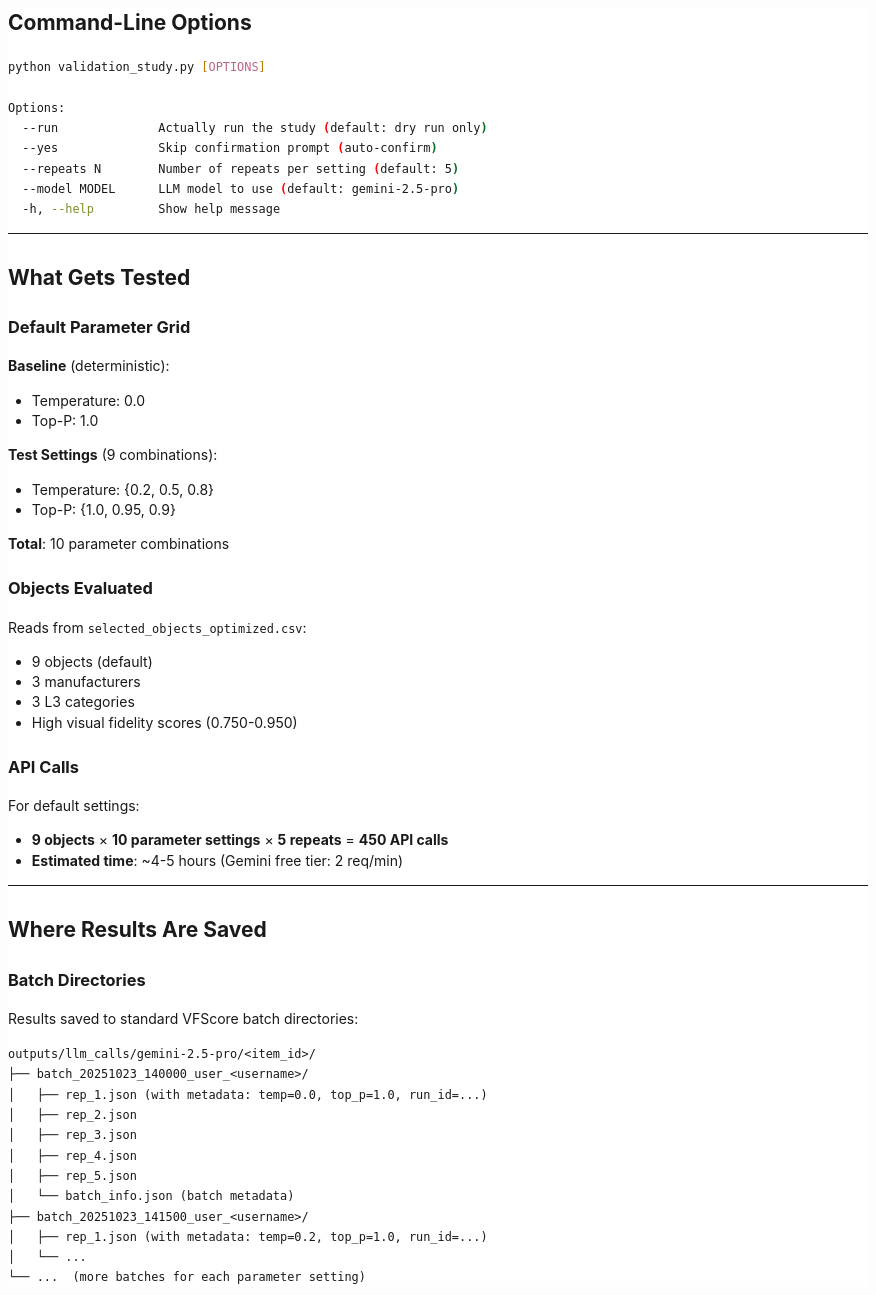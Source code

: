 ## Command-Line Options

```bash
python validation_study.py [OPTIONS]

Options:
  --run              Actually run the study (default: dry run only)
  --yes              Skip confirmation prompt (auto-confirm)
  --repeats N        Number of repeats per setting (default: 5)
  --model MODEL      LLM model to use (default: gemini-2.5-pro)
  -h, --help         Show help message
```

---

## What Gets Tested

### Default Parameter Grid

**Baseline** (deterministic):
- Temperature: 0.0
- Top-P: 1.0

**Test Settings** (9 combinations):
- Temperature: {0.2, 0.5, 0.8}
- Top-P: {1.0, 0.95, 0.9}

**Total**: 10 parameter combinations

### Objects Evaluated

Reads from `selected_objects_optimized.csv`:
- 9 objects (default)
- 3 manufacturers
- 3 L3 categories
- High visual fidelity scores (0.750-0.950)

### API Calls

For default settings:
- **9 objects** × **10 parameter settings** × **5 repeats** = **450 API calls**
- **Estimated time**: ~4-5 hours (Gemini free tier: 2 req/min)

---

## Where Results Are Saved

### Batch Directories

Results saved to standard VFScore batch directories:

```
outputs/llm_calls/gemini-2.5-pro/<item_id>/
├── batch_20251023_140000_user_<username>/
│   ├── rep_1.json (with metadata: temp=0.0, top_p=1.0, run_id=...)
│   ├── rep_2.json
│   ├── rep_3.json
│   ├── rep_4.json
│   ├── rep_5.json
│   └── batch_info.json (batch metadata)
├── batch_20251023_141500_user_<username>/
│   ├── rep_1.json (with metadata: temp=0.2, top_p=1.0, run_id=...)
│   └── ...
└── ...  (more batches for each parameter setting)
```